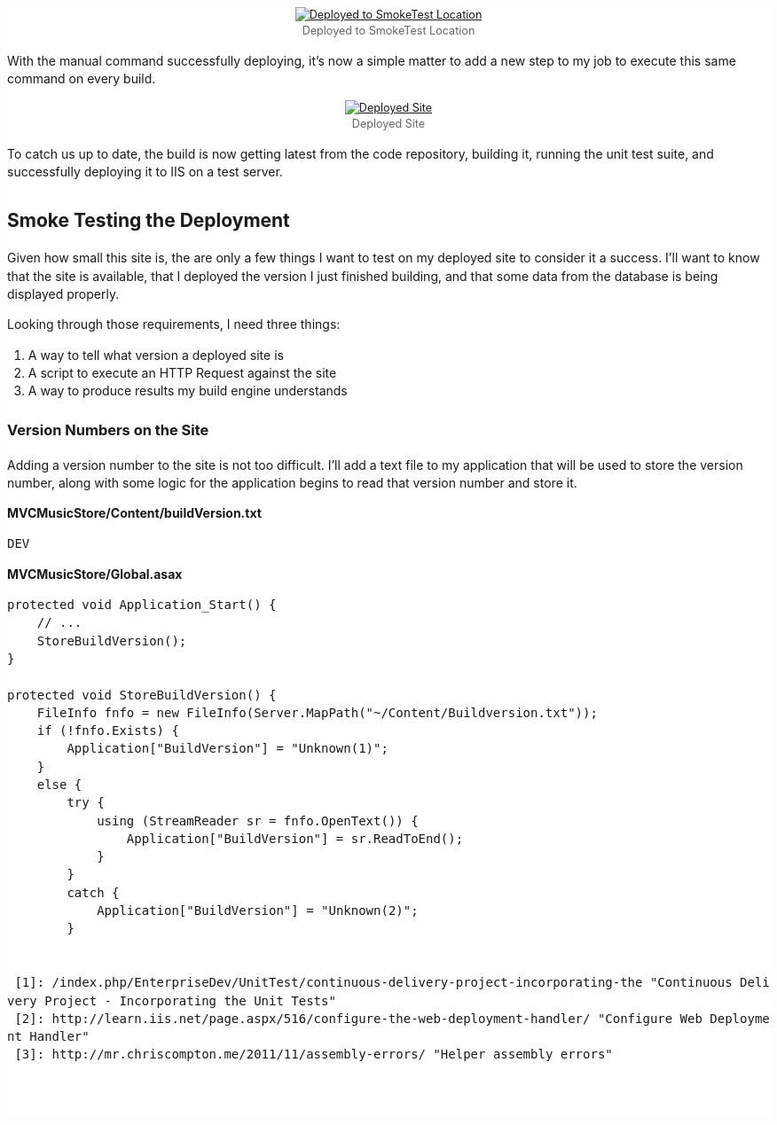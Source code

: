 <div style="text-align: center; font-size: .9em; color: #666666;">
  <a href="http://www.tiernok.com/LTDBlog/ContinuousDelivery/config_deploy.png" title="Larger picture" target="_blank"><img src="http://www.tiernok.com/LTDBlog/ContinuousDelivery/config_deploy.png" title="Deployed to SmokeTest Location" /></a><br /> Deployed to SmokeTest Location
</div>

With the manual command successfully deploying, it&#8217;s now a simple matter to add a new step to my job to execute this same command on every build.

<div style="text-align: center; font-size: .9em; color: #666666;">
  <a href="http://www.tiernok.com/LTDBlog/ContinuousDelivery/firstdeploy.png" title="Larger picture" target="_blank"><img src="http://www.tiernok.com/LTDBlog/ContinuousDelivery/firstdeploy.png" title="Deployed Site" /></a><br /> Deployed Site
</div>

To catch us up to date, the build is now getting latest from the code repository, building it, running the unit test suite, and successfully deploying it to IIS on a test server.

## Smoke Testing the Deployment

Given how small this site is, the are only a few things I want to test on my deployed site to consider it a success. I&#8217;ll want to know that the site is available, that I deployed the version I just finished building, and that some data from the database is being displayed properly.

Looking through those requirements, I need three things:

  1. A way to tell what version a deployed site is
  2. A script to execute an HTTP Request against the site
  3. A way to produce results my build engine understands

### Version Numbers on the Site

Adding a version number to the site is not too difficult. I&#8217;ll add a text file to my application that will be used to store the version number, along with some logic for the application begins to read that version number and store it.

**MVCMusicStore/Content/buildVersion.txt**

<pre>DEV</pre>

**MVCMusicStore/Global.asax**

<pre>protected void Application_Start() {
	// ...
	StoreBuildVersion();
}

protected void StoreBuildVersion() {
	FileInfo fnfo = new FileInfo(Server.MapPath("~/Content/Buildversion.txt"));
	if (!fnfo.Exists) {
		Application["BuildVersion"] = "Unknown(1)";
	}
	else {
		try {
			using (StreamReader sr = fnfo.OpenText()) {
				Application["BuildVersion"] = sr.ReadToEnd();
			}
		}
		catch {
			Application["BuildVersion"] = "Unknown(2)";
		}
		

 [1]: /index.php/EnterpriseDev/UnitTest/continuous-delivery-project-incorporating-the "Continuous Delivery Project - Incorporating the Unit Tests"
 [2]: http://learn.iis.net/page.aspx/516/configure-the-web-deployment-handler/ "Configure Web Deployment Handler"
 [3]: http://mr.chriscompton.me/2011/11/assembly-errors/ "Helper assembly errors"